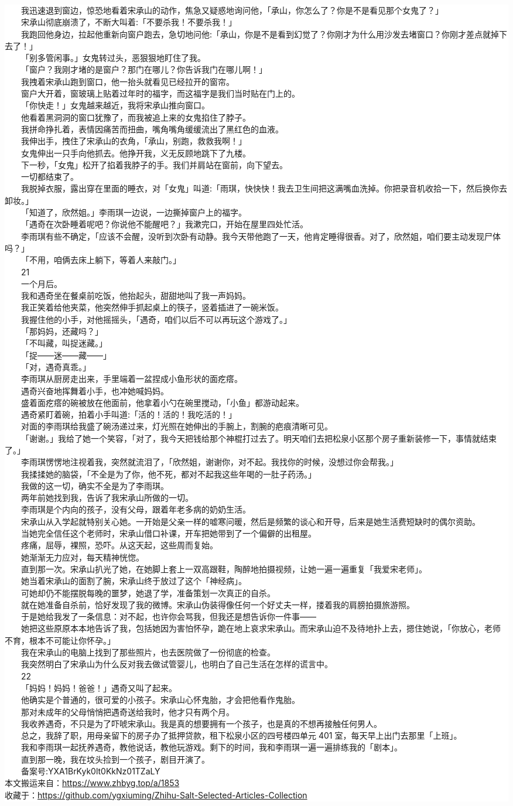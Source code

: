 &emsp;&emsp;我迅速退到窗边，惊恐地看着宋承山的动作，焦急又疑惑地询问他，「承山，你怎么了？你是不是看见那个女鬼了？」  
&emsp;&emsp;宋承山彻底崩溃了，不断大叫着:「不要杀我！不要杀我！」  
&emsp;&emsp;我跑回他身边，拉起他重新向窗户跑去，急切地问他:「承山，你是不是看到幻觉了？你刚才为什么用沙发去堵窗口？你刚才差点就掉下去了！」  
&emsp;&emsp;「别多管闲事。」女鬼转过头，恶狠狠地盯住了我。  
&emsp;&emsp;「窗户？我刚才堵的是窗户？那门在哪儿？你告诉我门在哪儿啊！」  
&emsp;&emsp;我拽着宋承山跑到窗口，他一抬头就看见已经拉开的窗帘。  
&emsp;&emsp;窗户大开着，窗玻璃上贴着过年时的福字，而这福字是我们当时贴在门上的。  
&emsp;&emsp;「你快走！」女鬼越来越近，我将宋承山推向窗口。  
&emsp;&emsp;他看着黑洞洞的窗口犹豫了，而我被追上来的女鬼掐住了脖子。  
&emsp;&emsp;我拼命挣扎着，表情因痛苦而扭曲，嘴角嘴角缓缓流出了黑红色的血液。  
&emsp;&emsp;我伸出手，拽住了宋承山的衣角，「承山，别跑，救救我啊！」  
&emsp;&emsp;女鬼伸出一只手向他抓去。他挣开我，义无反顾地跳下了九楼。  
&emsp;&emsp;下一秒，「女鬼」松开了掐着我脖子的手。我们并肩站在窗前，向下望去。  
&emsp;&emsp;一切都结束了。  
&emsp;&emsp;我脱掉衣服，露出穿在里面的睡衣，对「女鬼」叫道:「雨琪，快快快！我去卫生间把这满嘴血洗掉。你把录音机收拾一下，然后换你去卸妆。」  
&emsp;&emsp;「知道了，欣然姐。」李雨琪一边说，一边撕掉窗户上的福字。  
&emsp;&emsp;「遇奇在次卧睡着呢吧？你说他不能醒吧？」我漱完口，开始在屋里四处忙活。  
&emsp;&emsp;李雨琪有些不确定，「应该不会醒，没听到次卧有动静。我今天带他跑了一天，他肯定睡得很香。对了，欣然姐，咱们要主动发现尸体吗？」  
&emsp;&emsp;「不用，咱俩去床上躺下，等着人来敲门。」  
&emsp;&emsp;21  
&emsp;&emsp;一个月后。  
&emsp;&emsp;我和遇奇坐在餐桌前吃饭，他抬起头，甜甜地叫了我一声妈妈。  
&emsp;&emsp;我正笑着给他夹菜，他突然伸手抓起桌上的筷子，竖着插进了一碗米饭。  
&emsp;&emsp;我握住他的小手，对他摇摇头，「遇奇，咱们以后不可以再玩这个游戏了。」  
&emsp;&emsp;「那妈妈，还藏吗？」  
&emsp;&emsp;「不叫藏，叫捉迷藏。」  
&emsp;&emsp;「捉——迷——藏——」  
&emsp;&emsp;「对，遇奇真乖。」  
&emsp;&emsp;李雨琪从厨房走出来，手里端着一盆捏成小鱼形状的面疙瘩。  
&emsp;&emsp;遇奇兴奋地挥舞着小手，也冲她喊妈妈。  
&emsp;&emsp;盛着面疙瘩的碗被放在他面前，他拿着小勺在碗里搅动，「小鱼」都游动起来。  
&emsp;&emsp;遇奇紧盯着碗，拍着小手叫道:「活的！活的！我吃活的！」  
&emsp;&emsp;对面的李雨琪给我盛了碗汤递过来，灯光照在她伸出的手腕上，割腕的疤痕清晰可见。  
&emsp;&emsp;「谢谢。」我给了她一个笑容，「对了，我今天把钱给那个神棍打过去了。明天咱们去把松泉小区那个房子重新装修一下，事情就结束了。」  
&emsp;&emsp;李雨琪愣愣地注视着我，突然就流泪了，「欣然姐，谢谢你，对不起。我找你的时候，没想过你会帮我。」  
&emsp;&emsp;我揉揉她的脑袋，「不全是为了你，他不死，都对不起我这些年喝的一肚子药汤。」  
&emsp;&emsp;我做的这一切，确实不全是为了李雨琪。  
&emsp;&emsp;两年前她找到我，告诉了我宋承山所做的一切。  
&emsp;&emsp;李雨琪是个内向的孩子，没有父母，跟着年老多病的奶奶生活。  
&emsp;&emsp;宋承山从入学起就特别关心她。一开始是父亲一样的嘘寒问暖，然后是频繁的谈心和开导，后来是她生活费短缺时的偶尔资助。  
&emsp;&emsp;当她完全信任这个老师时，宋承山借口补课，开车把她带到了一个偏僻的出租屋。  
&emsp;&emsp;疼痛，屈辱，裸照，恐吓。从这天起，这些周而复始。  
&emsp;&emsp;她渐渐无力应对，每天精神恍惚。  
&emsp;&emsp;直到那一次。宋承山扒光了她，在她脚上套上一双高跟鞋，陶醉地拍摄视频，让她一遍一遍重复「我爱宋老师」。  
&emsp;&emsp;她当着宋承山的面割了腕，宋承山终于放过了这个「神经病」。  
&emsp;&emsp;可她却仍不能摆脱每晚的噩梦，她退了学，准备策划一次真正的自杀。  
&emsp;&emsp;就在她准备自杀前，恰好发现了我的微博。宋承山伪装得像任何一个好丈夫一样，搂着我的肩膀拍摄旅游照。  
&emsp;&emsp;于是她给我发了一条信息：对不起，也许你会骂我，但我还是想告诉你一件事——  
&emsp;&emsp;她把这些原原本本地告诉了我，包括她因为害怕怀孕，跪在地上哀求宋承山。而宋承山迫不及待地扑上去，摁住她说，「你放心，老师不育，根本不可能让你怀孕。」  
&emsp;&emsp;我在宋承山的电脑上找到了那些照片，也去医院做了一份彻底的检查。  
&emsp;&emsp;我突然明白了宋承山为什么反对我去做试管婴儿，也明白了自己生活在怎样的谎言中。  
&emsp;&emsp;22  
&emsp;&emsp;「妈妈！妈妈！爸爸！」遇奇又叫了起来。  
&emsp;&emsp;他确实是个普通的，很可爱的小孩子。宋承山心怀鬼胎，才会把他看作鬼胎。  
&emsp;&emsp;那对未成年的父母悄悄把遇奇送给我时，他才只有两个月。  
&emsp;&emsp;我收养遇奇，不只是为了吓唬宋承山。我是真的想要拥有一个孩子，也是真的不想再接触任何男人。  
&emsp;&emsp;总之，我辞了职，用母亲留下的房子办了抵押贷款，租下松泉小区的四号楼四单元 401 室，每天早上出门去那里「上班」。  
&emsp;&emsp;我和李雨琪一起抚养遇奇，教他说话，教他玩游戏。剩下的时间，我和李雨琪一遍一遍排练我的「剧本」。  
&emsp;&emsp;直到那一晚，我在坟头捡到一个孩子，剧目开演了。  
&emsp;&emsp;备案号:YXA1BrKyk0lt0KkNz01TZaLY  
本文搬运来自：https://www.zhbyg.top/a/1853  
 收藏于：https://github.com/ygxiuming/Zhihu-Salt-Selected-Articles-Collection